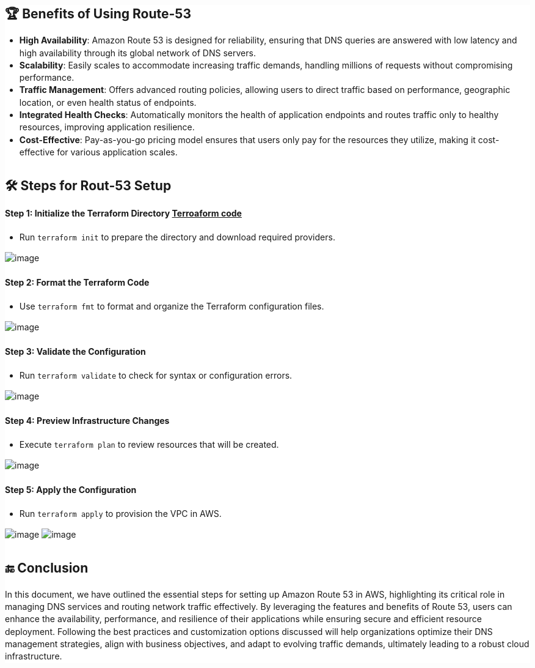 
## 🏆 Benefits of Using Route-53

- **High Availability**: Amazon Route 53 is designed for reliability, ensuring that DNS queries are answered with low latency and high availability through its global network of DNS servers.
- **Scalability**: Easily scales to accommodate increasing traffic demands, handling millions of requests without compromising performance.
- **Traffic Management**: Offers advanced routing policies, allowing users to direct traffic based on performance, geographic location, or even health status of endpoints.
- **Integrated Health Checks**: Automatically monitors the health of application endpoints and routes traffic only to healthy resources, improving application resilience.
- **Cost-Effective**: Pay-as-you-go pricing model ensures that users only pay for the resources they utilize, making it cost-effective for various application scales.

## 🛠 Steps for Rout-53 Setup

#### Step 1: Initialize the Terraform Directory [Terroaform code](https://github.com/mygurukulam-p10/infrastructure-repo/tree/Megha_Scrum_266/dev/Network)
- Run `terraform init` to prepare the directory and download required providers.
<img width="506" alt="image" src="https://github.com/user-attachments/assets/7ab6dd09-dc61-4991-9d30-a22b0f678ce1">



#### Step 2: Format the Terraform Code
- Use `terraform fmt` to format and organize the Terraform configuration files.
<img width="278" alt="image" src="https://github.com/user-attachments/assets/56ad4e89-f86f-45d8-985e-464099f17056">



#### Step 3: Validate the Configuration
- Run `terraform validate` to check for syntax or configuration errors.
<img width="314" alt="image" src="https://github.com/user-attachments/assets/2b95be11-d750-49cc-9c13-d7b7862f1b37">



#### Step 4: Preview Infrastructure Changes
- Execute `terraform plan` to review resources that will be created.
<img width="756" alt="image" src="https://github.com/user-attachments/assets/0d025208-4ccd-4c89-9d3d-b9e47676da28">



#### Step 5: Apply the Configuration
- Run `terraform apply` to provision the VPC in AWS.
<img width="760" alt="image" src="https://github.com/user-attachments/assets/4f06a18c-3eed-4723-9300-11295212cc48">
<img width="639" alt="image" src="https://github.com/user-attachments/assets/c3f98b33-1613-4e5b-829a-0c6d6dda055e">



## 🔚 Conclusion
In this document, we have outlined the essential steps for setting up Amazon Route 53 in AWS, highlighting its critical role in managing DNS services and routing network traffic effectively. By leveraging the features and benefits of Route 53, users can enhance the availability, performance, and resilience of their applications while ensuring secure and efficient resource deployment. Following the best practices and customization options discussed will help organizations optimize their DNS management strategies, align with business objectives, and adapt to evolving traffic demands, ultimately leading to a robust cloud infrastructure.
